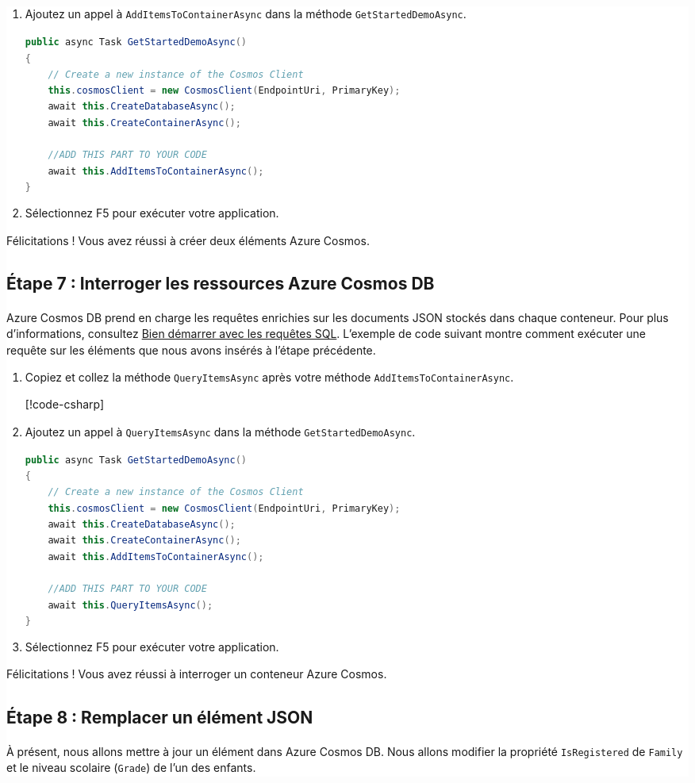 1. Ajoutez un appel à `AddItemsToContainerAsync` dans la méthode `GetStartedDemoAsync`.

    ```csharp
    public async Task GetStartedDemoAsync()
    {
        // Create a new instance of the Cosmos Client
        this.cosmosClient = new CosmosClient(EndpointUri, PrimaryKey);
        await this.CreateDatabaseAsync();
        await this.CreateContainerAsync();

        //ADD THIS PART TO YOUR CODE
        await this.AddItemsToContainerAsync();
    }
    ```

1. Sélectionnez F5 pour exécuter votre application.

Félicitations ! Vous avez réussi à créer deux éléments Azure Cosmos.  

## <a id="Query"></a>Étape 7 : Interroger les ressources Azure Cosmos DB

Azure Cosmos DB prend en charge les requêtes enrichies sur les documents JSON stockés dans chaque conteneur. Pour plus d’informations, consultez [Bien démarrer avec les requêtes SQL](sql-api-sql-query.md). L’exemple de code suivant montre comment exécuter une requête sur les éléments que nous avons insérés à l’étape précédente.

1. Copiez et collez la méthode `QueryItemsAsync` après votre méthode `AddItemsToContainerAsync`.

    [!code-csharp[](~/cosmos-dotnet-getting-started/CosmosGettingStartedTutorial/Program.cs?name=QueryItemsAsync&highlight=10-11,17-18)]

1. Ajoutez un appel à ``QueryItemsAsync`` dans la méthode ``GetStartedDemoAsync``.

    ```csharp
    public async Task GetStartedDemoAsync()
    {
        // Create a new instance of the Cosmos Client
        this.cosmosClient = new CosmosClient(EndpointUri, PrimaryKey);
        await this.CreateDatabaseAsync();
        await this.CreateContainerAsync();
        await this.AddItemsToContainerAsync();

        //ADD THIS PART TO YOUR CODE
        await this.QueryItemsAsync();
    }
    ```

1. Sélectionnez F5 pour exécuter votre application.

Félicitations ! Vous avez réussi à interroger un conteneur Azure Cosmos.

## <a id="ReplaceItem"></a>Étape 8 : Remplacer un élément JSON

À présent, nous allons mettre à jour un élément dans Azure Cosmos DB. Nous allons modifier la propriété `IsRegistered` de `Family` et le niveau scolaire (`Grade`) de l’un des enfants.
